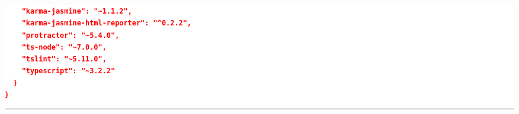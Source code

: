 ```json
    "karma-jasmine": "~1.1.2",
    "karma-jasmine-html-reporter": "^0.2.2",
    "protractor": "~5.4.0",
    "ts-node": "~7.0.0",
    "tslint": "~5.11.0",
    "typescript": "~3.2.2"
  }
}
```
---
